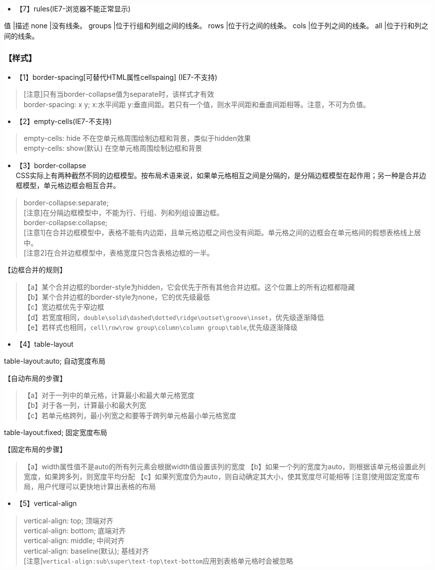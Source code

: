 -	【7】rules(IE7-浏览器不能正常显示)

值 |描述
none |没有线条。
groups |位于行组和列组之间的线条。
rows |位于行之间的线条。
cols |位于列之间的线条。
all |位于行和列之间的线条。

### 【样式】

-	【1】border-spacing[可替代HTML属性cellspaing] (IE7-不支持)  
>	[注意]只有当border-collapse值为separate时，该样式才有效  
>	border-spacing: x y; x:水平间距 y:垂直间距。若只有一个值，则水平间距和垂直间距相等。注意，不可为负值。  

-	【2】empty-cells(IE7-不支持)  
>	empty-cells: hide 不在空单元格周围绘制边框和背景，类似于hidden效果  
>	empty-cells: show(默认) 在空单元格周围绘制边框和背景  

-	【3】border-collapse  
	CSS实际上有两种截然不同的边框模型。按布局术语来说，如果单元格相互之间是分隔的，是分隔边框模型在起作用；另一种是合并边框模型，单元格边框会相互合并。  
>	border-collapse:separate;  
>	[注意]在分隔边框模型中，不能为行、行组、列和列组设置边框。  
>	border-collapse:collapse;  
>	[注意1]在合并边框模型中，表格不能有内边距，且单元格边框之间也没有间距。单元格之间的边框会在单元格间的假想表格线上居中。  
>	[注意2]在合并边框模型中，表格宽度只包含表格边框的一半。  

【边框合并的规则】

>	【a】某个合并边框的border-style为hidden，它会优先于所有其他合并边框。这个位置上的所有边框都隐藏  
>	【b】某个合并边框的border-style为none，它的优先级最低  
>	【c】宽边框优先于窄边框  
>	【d】若宽度相同，`double\solid\dashed\dotted\ridge\outset\groove\inset`，优先级逐渐降低  
>	【e】若样式也相同，`cell\row\row group\column\column group\table`,优先级逐渐降级  

-	【4】table-layout

table-layout:auto; 自动宽度布局

【自动布局的步骤】  

>	【a】对于一列中的单元格，计算最小和最大单元格宽度  
>	【b】对于各一列，计算最小和最大列宽  
>	【c】若单元格跨列，最小列宽之和要等于跨列单元格最小单元格宽度  

table-layout:fixed; 固定宽度布局

【固定布局的步骤】  

>	【a】width属性值不是auto的所有列元素会根据width值设置该列的宽度
>	【b】如果一个列的宽度为auto，则根据该单元格设置此列宽度，如果跨多列，则宽度平均分配
>	【c】如果列宽度仍为auto，则自动确定其大小，使其宽度尽可能相等
>	[注意]使用固定宽度布局，用户代理可以更快地计算出表格的布局

-	【5】vertical-align

>	vertical-align: top; 顶端对齐  
>	vertical-align: bottom; 底端对齐  
>	vertical-align: middle; 中间对齐  
>	vertical-align: baseline(默认); 基线对齐  
>	[注意]`vertical-align:sub\super\text-top\text-bottom`应用到表格单元格时会被忽略
